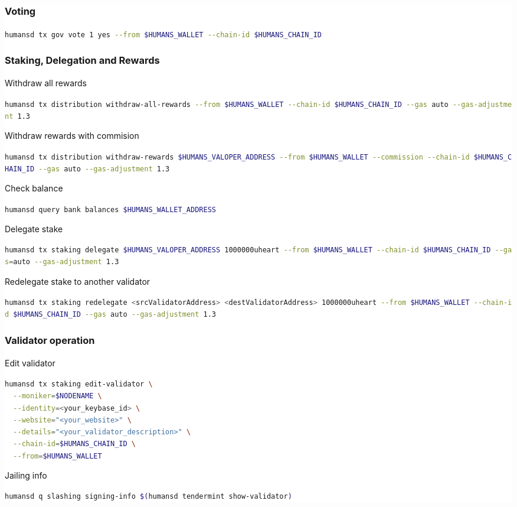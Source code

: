 ### Voting

~~~bash
humansd tx gov vote 1 yes --from $HUMANS_WALLET --chain-id $HUMANS_CHAIN_ID
~~~

### Staking, Delegation and Rewards

Withdraw all rewards

~~~bash
humansd tx distribution withdraw-all-rewards --from $HUMANS_WALLET --chain-id $HUMANS_CHAIN_ID --gas auto --gas-adjustment 1.3
~~~

Withdraw rewards with commision

~~~bash
humansd tx distribution withdraw-rewards $HUMANS_VALOPER_ADDRESS --from $HUMANS_WALLET --commission --chain-id $HUMANS_CHAIN_ID --gas auto --gas-adjustment 1.3
~~~

Check balance 

~~~bash
humansd query bank balances $HUMANS_WALLET_ADDRESS
~~~

Delegate stake

~~~bash
humansd tx staking delegate $HUMANS_VALOPER_ADDRESS 1000000uheart --from $HUMANS_WALLET --chain-id $HUMANS_CHAIN_ID --gas=auto --gas-adjustment 1.3
~~~

Redelegate stake to another validator

~~~bash
humansd tx staking redelegate <srcValidatorAddress> <destValidatorAddress> 1000000uheart --from $HUMANS_WALLET --chain-id $HUMANS_CHAIN_ID --gas auto --gas-adjustment 1.3
~~~

### Validator operation

Edit validator

~~~bash
humansd tx staking edit-validator \
  --moniker=$NODENAME \
  --identity=<your_keybase_id> \
  --website="<your_website>" \
  --details="<your_validator_description>" \
  --chain-id=$HUMANS_CHAIN_ID \
  --from=$HUMANS_WALLET
~~~

Jailing info

~~~bash
humansd q slashing signing-info $(humansd tendermint show-validator)
~~~

